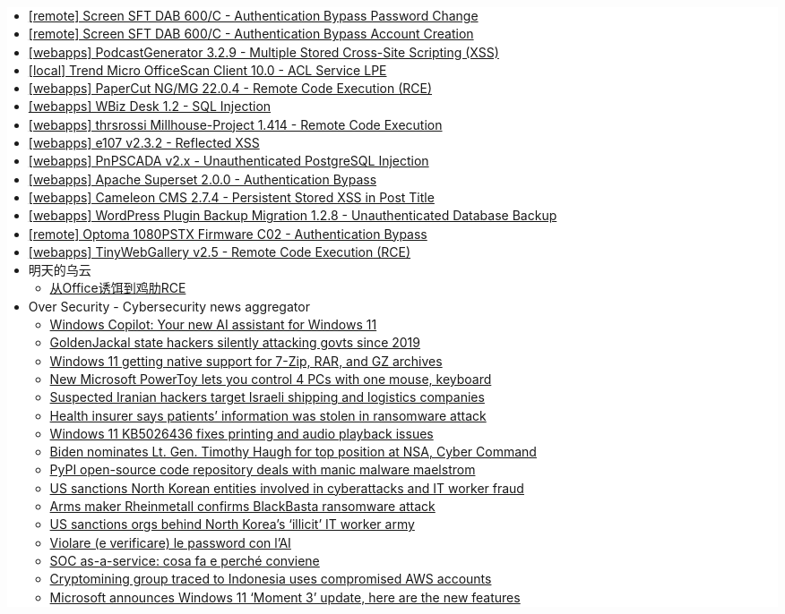   - [[remote] Screen SFT DAB 600/C - Authentication Bypass Password Change](https://www.exploit-db.com/exploits/51456)
  - [[remote] Screen SFT DAB 600/C - Authentication Bypass Account Creation](https://www.exploit-db.com/exploits/51455)
  - [[webapps] PodcastGenerator 3.2.9 - Multiple Stored Cross-Site Scripting (XSS)](https://www.exploit-db.com/exploits/51454)
  - [[local] Trend Micro OfficeScan Client 10.0 - ACL Service LPE](https://www.exploit-db.com/exploits/51453)
  - [[webapps] PaperCut NG/MG 22.0.4 - Remote Code Execution (RCE)](https://www.exploit-db.com/exploits/51452)
  - [[webapps] WBiz Desk 1.2 - SQL Injection](https://www.exploit-db.com/exploits/51451)
  - [[webapps] thrsrossi Millhouse-Project 1.414 - Remote Code Execution](https://www.exploit-db.com/exploits/51450)
  - [[webapps] e107 v2.3.2 - Reflected XSS](https://www.exploit-db.com/exploits/51449)
  - [[webapps] PnPSCADA v2.x - Unauthenticated PostgreSQL Injection](https://www.exploit-db.com/exploits/51448)
  - [[webapps] Apache Superset 2.0.0 - Authentication Bypass](https://www.exploit-db.com/exploits/51447)
  - [[webapps] Cameleon CMS 2.7.4 - Persistent Stored XSS in Post Title](https://www.exploit-db.com/exploits/51446)
  - [[webapps] WordPress Plugin Backup Migration 1.2.8 - Unauthenticated Database Backup](https://www.exploit-db.com/exploits/51445)
  - [[remote] Optoma 1080PSTX Firmware C02 - Authentication Bypass](https://www.exploit-db.com/exploits/51444)
  - [[webapps] TinyWebGallery v2.5 - Remote Code Execution (RCE)](https://www.exploit-db.com/exploits/51443)
- 明天的乌云
  - [从Office诱饵到鸡肋RCE](https://blog.xlab.app/p/8fbece25/)
- Over Security - Cybersecurity news aggregator
  - [Windows Copilot: Your new AI assistant for Windows 11](https://www.bleepingcomputer.com/news/microsoft/windows-copilot-your-new-ai-assistant-for-windows-11/)
  - [GoldenJackal state hackers silently attacking govts since 2019](https://www.bleepingcomputer.com/news/security/goldenjackal-state-hackers-silently-attacking-govts-since-2019/)
  - [Windows 11 getting native support for 7-Zip, RAR, and GZ archives](https://www.bleepingcomputer.com/news/microsoft/windows-11-getting-native-support-for-7-zip-rar-and-gz-archives/)
  - [New Microsoft PowerToy lets you control 4 PCs with one mouse, keyboard](https://www.bleepingcomputer.com/news/microsoft/new-microsoft-powertoy-lets-you-control-4-pcs-with-one-mouse-keyboard/)
  - [Suspected Iranian hackers target Israeli shipping and logistics companies](https://therecord.media/israel-shipping-logistics-watering-hole-cyberattacks)
  - [Health insurer says patients’ information was stolen in ransomware attack](https://therecord.media/harvard-pilgrim-health-care-ransomware-point32health)
  - [Windows 11 KB5026436 fixes printing and audio playback issues](https://www.bleepingcomputer.com/news/microsoft/windows-11-kb5026436-fixes-printing-and-audio-playback-issues/)
  - [Biden nominates Lt. Gen. Timothy Haugh for top position at NSA, Cyber Command](https://therecord.media/biden-nominates-haugh-for-top-position-at-nsa-cyber-command)
  - [PyPI open-source code repository deals with manic malware maelstrom](https://nakedsecurity.sophos.com/2023/05/23/pypi-open-source-code-repository-deals-with-manic-malware-maelstrom/)
  - [US sanctions North Korean entities involved in cyberattacks and IT worker fraud](https://therecord.media/north-korea-sanctions-it-worker-fraud-cyberattacks)
  - [Arms maker Rheinmetall confirms BlackBasta ransomware attack](https://www.bleepingcomputer.com/news/security/arms-maker-rheinmetall-confirms-blackbasta-ransomware-attack/)
  - [US sanctions orgs behind North Korea’s ‘illicit’ IT worker army](https://www.bleepingcomputer.com/news/security/us-sanctions-orgs-behind-north-koreas-illicit-it-worker-army/)
  - [Violare (e verificare) le password con l’AI](https://www.securityinfo.it/2023/05/23/violare-e-verificare-le-password-con-lai/?utm_source=rss&utm_medium=rss&utm_campaign=violare-e-verificare-le-password-con-lai)
  - [SOC as-a-service: cosa fa e perché conviene](https://www.cybersecurity360.it/soluzioni-aziendali/soc-as-a-service-cosa-fa-e-perche-conviene/)
  - [Cryptomining group traced to Indonesia uses compromised AWS accounts](https://therecord.media/indonesia-cryptomining-group-uses-compromised-aws-accounts)
  - [Microsoft announces Windows 11 ‘Moment 3’ update, here are the new features](https://www.bleepingcomputer.com/news/microsoft/microsoft-announces-windows-11-moment-3-update-here-are-the-new-features/)